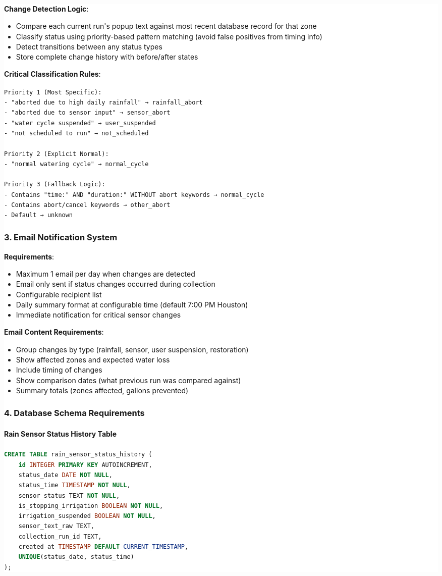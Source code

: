 **Change Detection Logic**:
- Compare each current run's popup text against most recent database record for that zone
- Classify status using priority-based pattern matching (avoid false positives from timing info)
- Detect transitions between any status types
- Store complete change history with before/after states

**Critical Classification Rules**:
```
Priority 1 (Most Specific):
- "aborted due to high daily rainfall" → rainfall_abort
- "aborted due to sensor input" → sensor_abort  
- "water cycle suspended" → user_suspended
- "not scheduled to run" → not_scheduled

Priority 2 (Explicit Normal):
- "normal watering cycle" → normal_cycle

Priority 3 (Fallback Logic):
- Contains "time:" AND "duration:" WITHOUT abort keywords → normal_cycle
- Contains abort/cancel keywords → other_abort
- Default → unknown
```

### 3. Email Notification System

**Requirements**:
- Maximum 1 email per day when changes are detected
- Email only sent if status changes occurred during collection
- Configurable recipient list
- Daily summary format at configurable time (default 7:00 PM Houston)
- Immediate notification for critical sensor changes

**Email Content Requirements**:
- Group changes by type (rainfall, sensor, user suspension, restoration)
- Show affected zones and expected water loss
- Include timing of changes
- Show comparison dates (what previous run was compared against)
- Summary totals (zones affected, gallons prevented)

### 4. Database Schema Requirements

#### Rain Sensor Status History Table
```sql
CREATE TABLE rain_sensor_status_history (
    id INTEGER PRIMARY KEY AUTOINCREMENT,
    status_date DATE NOT NULL,
    status_time TIMESTAMP NOT NULL,
    sensor_status TEXT NOT NULL,
    is_stopping_irrigation BOOLEAN NOT NULL,
    irrigation_suspended BOOLEAN NOT NULL,
    sensor_text_raw TEXT,
    collection_run_id TEXT,
    created_at TIMESTAMP DEFAULT CURRENT_TIMESTAMP,
    UNIQUE(status_date, status_time)
);
```
